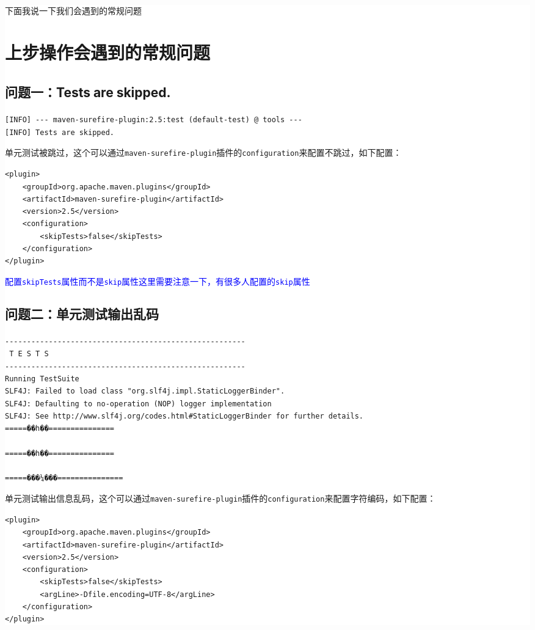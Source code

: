 下面我说一下我们会遇到的常规问题

# 上步操作会遇到的常规问题

## 问题一：Tests are skipped.

```
[INFO] --- maven-surefire-plugin:2.5:test (default-test) @ tools ---
[INFO] Tests are skipped.
```

单元测试被跳过，这个可以通过`maven-surefire-plugin`插件的`configuration`来配置不跳过，如下配置：

```
<plugin>
	<groupId>org.apache.maven.plugins</groupId>
	<artifactId>maven-surefire-plugin</artifactId>
	<version>2.5</version>
	<configuration>
		<skipTests>false</skipTests>
	</configuration>
</plugin>
```

<span style="color:blue">配置`skipTests`属性而不是`skip`属性这里需要注意一下，有很多人配置的`skip`属性</span>

## 问题二：单元测试输出乱码

```
-------------------------------------------------------
 T E S T S
-------------------------------------------------------
Running TestSuite
SLF4J: Failed to load class "org.slf4j.impl.StaticLoggerBinder".
SLF4J: Defaulting to no-operation (NOP) logger implementation
SLF4J: See http://www.slf4j.org/codes.html#StaticLoggerBinder for further details.
=====��һ��===============

=====��һ��===============

=====���¼���===============
```

单元测试输出信息乱码，这个可以通过`maven-surefire-plugin`插件的`configuration`来配置字符编码，如下配置：

```
<plugin>
	<groupId>org.apache.maven.plugins</groupId>
	<artifactId>maven-surefire-plugin</artifactId>
	<version>2.5</version>
	<configuration>
		<skipTests>false</skipTests>
		<argLine>-Dfile.encoding=UTF-8</argLine>
	</configuration>
</plugin>
```

